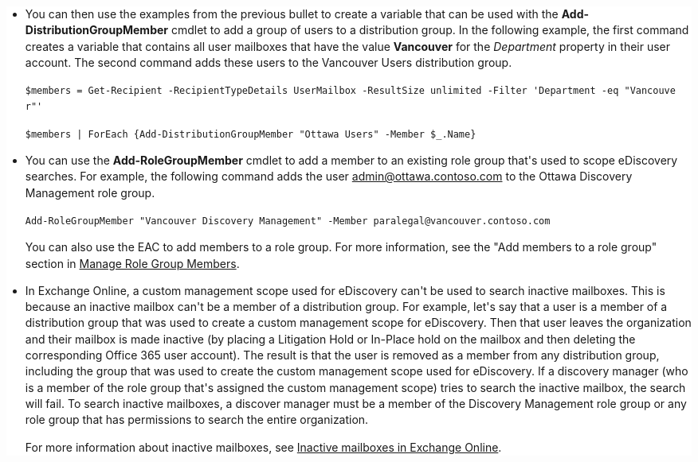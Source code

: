 - You can then use the examples from the previous bullet to create a variable that can be used with the **Add-DistributionGroupMember** cmdlet to add a group of users to a distribution group. In the following example, the first command creates a variable that contains all user mailboxes that have the value **Vancouver** for the _Department_ property in their user account. The second command adds these users to the Vancouver Users distribution group.

  ```
  $members = Get-Recipient -RecipientTypeDetails UserMailbox -ResultSize unlimited -Filter 'Department -eq "Vancouver"'
  ```

  ```
  $members | ForEach {Add-DistributionGroupMember "Ottawa Users" -Member $_.Name}
  ```

- You can use the **Add-RoleGroupMember** cmdlet to add a member to an existing role group that's used to scope eDiscovery searches. For example, the following command adds the user admin@ottawa.contoso.com to the Ottawa Discovery Management role group.

  ```
  Add-RoleGroupMember "Vancouver Discovery Management" -Member paralegal@vancouver.contoso.com
  ```

  You can also use the EAC to add members to a role group. For more information, see the "Add members to a role group" section in [Manage Role Group Members](https://technet.microsoft.com/library/c064729d-7cda-47fc-b105-acf4b300d430.aspx).

- In Exchange Online, a custom management scope used for eDiscovery can't be used to search inactive mailboxes. This is because an inactive mailbox can't be a member of a distribution group. For example, let's say that a user is a member of a distribution group that was used to create a custom management scope for eDiscovery. Then that user leaves the organization and their mailbox is made inactive (by placing a Litigation Hold or In-Place hold on the mailbox and then deleting the corresponding Office 365 user account). The result is that the user is removed as a member from any distribution group, including the group that was used to create the custom management scope used for eDiscovery. If a discovery manager (who is a member of the role group that's assigned the custom management scope) tries to search the inactive mailbox, the search will fail. To search inactive mailboxes, a discover manager must be a member of the Discovery Management role group or any role group that has permissions to search the entire organization.

  For more information about inactive mailboxes, see [Inactive mailboxes in Exchange Online](https://technet.microsoft.com/library/2f2948c5-1c5a-4643-865c-b36e4ac1414b.aspx).
